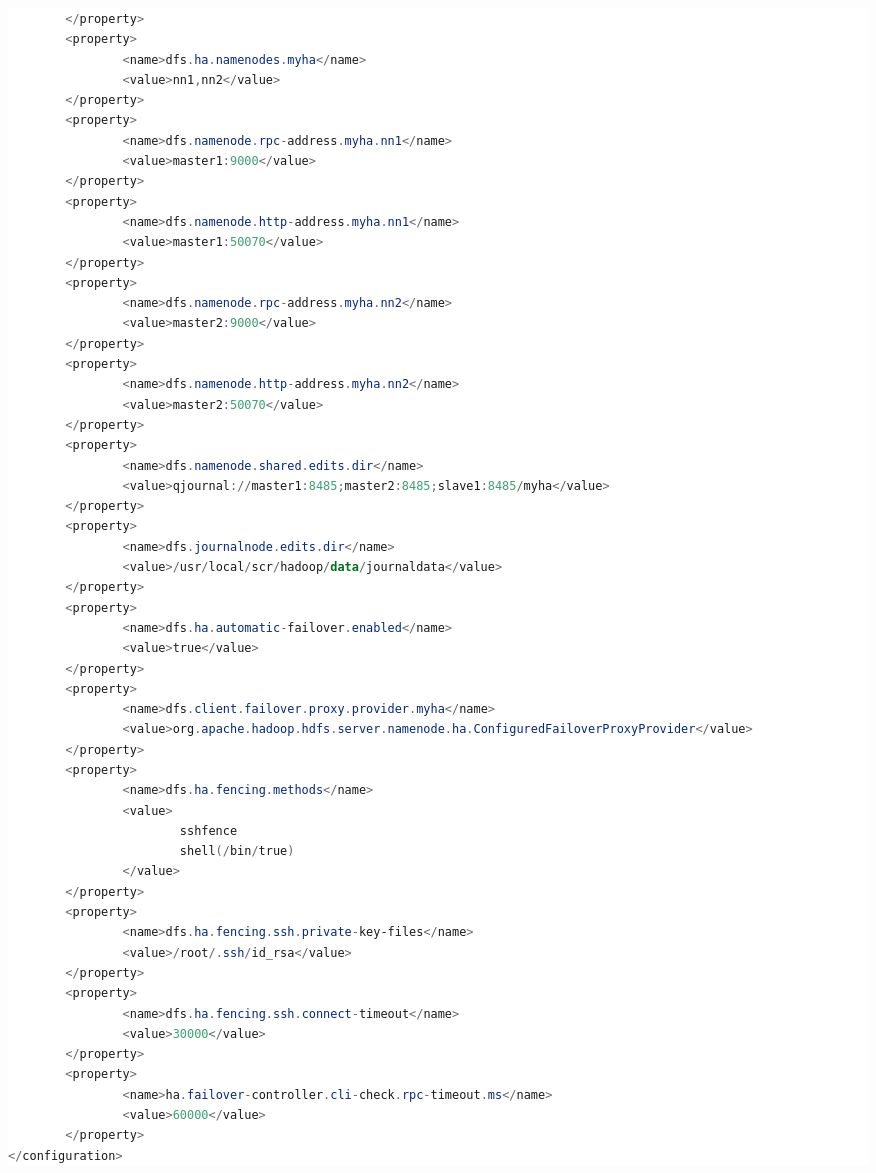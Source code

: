 ```powershell
        </property>
        <property>
                <name>dfs.ha.namenodes.myha</name>
                <value>nn1,nn2</value>
        </property>
        <property>
                <name>dfs.namenode.rpc-address.myha.nn1</name>
                <value>master1:9000</value>
        </property>
        <property>
                <name>dfs.namenode.http-address.myha.nn1</name>
                <value>master1:50070</value>
        </property>
        <property>
                <name>dfs.namenode.rpc-address.myha.nn2</name>
                <value>master2:9000</value>
        </property>
        <property>
                <name>dfs.namenode.http-address.myha.nn2</name>
                <value>master2:50070</value>
        </property>
        <property>
                <name>dfs.namenode.shared.edits.dir</name>
                <value>qjournal://master1:8485;master2:8485;slave1:8485/myha</value>
        </property>
        <property>
                <name>dfs.journalnode.edits.dir</name>
                <value>/usr/local/scr/hadoop/data/journaldata</value>
        </property>
        <property>
                <name>dfs.ha.automatic-failover.enabled</name>
                <value>true</value>
        </property>
        <property>
                <name>dfs.client.failover.proxy.provider.myha</name>
                <value>org.apache.hadoop.hdfs.server.namenode.ha.ConfiguredFailoverProxyProvider</value>
        </property>
        <property>
                <name>dfs.ha.fencing.methods</name>
                <value>
                        sshfence
                        shell(/bin/true)
                </value>
        </property>
        <property>
                <name>dfs.ha.fencing.ssh.private-key-files</name>
                <value>/root/.ssh/id_rsa</value>
        </property>
        <property>
                <name>dfs.ha.fencing.ssh.connect-timeout</name>
                <value>30000</value>
        </property>
        <property>
                <name>ha.failover-controller.cli-check.rpc-timeout.ms</name>
                <value>60000</value>
        </property>
</configuration>
```
